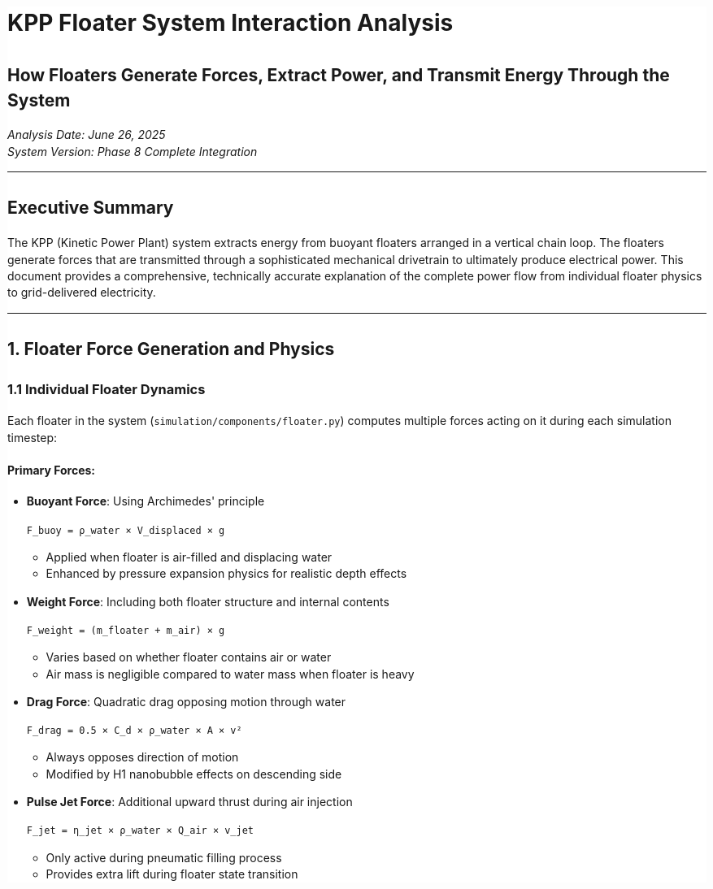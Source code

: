# KPP Floater System Interaction Analysis
## How Floaters Generate Forces, Extract Power, and Transmit Energy Through the System

*Analysis Date: June 26, 2025*  
*System Version: Phase 8 Complete Integration*

---

## Executive Summary

The KPP (Kinetic Power Plant) system extracts energy from buoyant floaters arranged in a vertical chain loop. The floaters generate forces that are transmitted through a sophisticated mechanical drivetrain to ultimately produce electrical power. This document provides a comprehensive, technically accurate explanation of the complete power flow from individual floater physics to grid-delivered electricity.

---

## 1. Floater Force Generation and Physics

### 1.1 Individual Floater Dynamics

Each floater in the system (`simulation/components/floater.py`) computes multiple forces acting on it during each simulation timestep:

#### Primary Forces:
- **Buoyant Force**: Using Archimedes' principle
  ```
  F_buoy = ρ_water × V_displaced × g
  ```
  - Applied when floater is air-filled and displacing water
  - Enhanced by pressure expansion physics for realistic depth effects

- **Weight Force**: Including both floater structure and internal contents
  ```
  F_weight = (m_floater + m_air) × g
  ```
  - Varies based on whether floater contains air or water
  - Air mass is negligible compared to water mass when floater is heavy

- **Drag Force**: Quadratic drag opposing motion through water
  ```
  F_drag = 0.5 × C_d × ρ_water × A × v²
  ```
  - Always opposes direction of motion
  - Modified by H1 nanobubble effects on descending side

- **Pulse Jet Force**: Additional upward thrust during air injection
  ```
  F_jet = η_jet × ρ_water × Q_air × v_jet
  ```
  - Only active during pneumatic filling process
  - Provides extra lift during floater state transition
